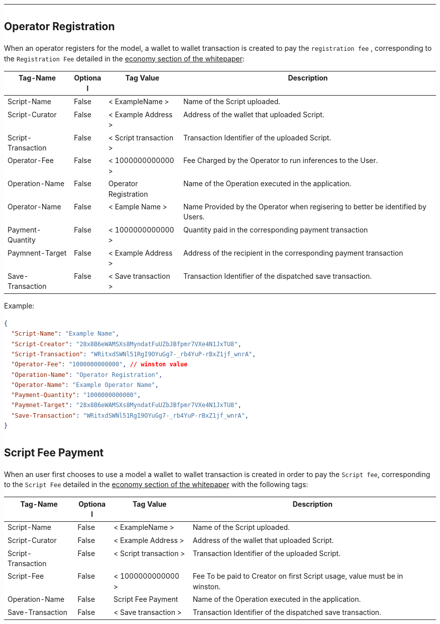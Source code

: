 ----

## Operator Registration

When an operator registers for the model, a wallet to wallet transaction is created to pay the `registration fee` , corresponding to the `Registration Fee` detailed in the [economy section of the whitepaper](./whitepaper.md#v-marketplace-economy):

| Tag-Name          | Optional    | Tag Value               | Description                                                 
| ----------------- | ----------- | ----------------------- | ------------------------------------------------------------------------------------ |
| Script-Name        | False       | < ExampleName >         | Name of the Script uploaded.                                                          |
| Script-Curator     | False       | < Example Address >     | Address of the wallet that uploaded Script.                                           |
| Script-Transaction | False       | < Script transaction >   | Transaction Identifier of the uploaded Script.                                        |
| Operator-Fee      | False       | < 1000000000000 >       | Fee Charged by the Operator to run inferences to the User.                           |
| Operation-Name    | False       | Operator Registration   | Name of the Operation executed in the application.                                   |
| Operator-Name     | False       | < Eample Name >         | Name Provided by the Operator when regisering to better be identified by Users.      |
| Payment-Quantity | False       | < 1000000000000 >           | Quantity paid in the corresponding payment transaction                         |
| Paymnent-Target  | False       | < Example Address >         | Address of the recipient in the corresponding payment transaction              |
| Save-Transaction | False       | < Save transaction >   | Transaction Identifier of the dispatched save transaction.                                        |

Example:
```json
{
  "Script-Name": "Example Name",
  "Script-Creator": "28x8B6eWAMSXs8MyndatFuUZbJBfpmr7VXe4N1JxTU8", 
  "Script-Transaction": "WRitxdSWNl51RgI9OYuGg7-_rb4YuP-rBxZ1jf_wnrA",
  "Operator-Fee": "1000000000000", // winston value
  "Operation-Name": "Operator Registration",
  "Operator-Name": "Example Operator Name",
  "Payment-Quantity": "1000000000000",
  "Paymnet-Target": "28x8B6eWAMSXs8MyndatFuUZbJBfpmr7VXe4N1JxTU8",
  "Save-Transaction": "WRitxdSWNl51RgI9OYuGg7-_rb4YuP-rBxZ1jf_wnrA",
}
```

## Script Fee Payment

When an user first chooses to use a model a wallet to wallet transaction is created in order to pay the `Script fee`, corresponding to the `Script Fee` detailed in the [economy section of the whitepaper](./whitepaper.md#v-marketplace-economy) with the following tags:

| Tag-Name          | Optional    | Tag Value               | Description                                                 
| ----------------- | ----------- | ----------------------- | ------------------------------------------------------------------------------------ |
| Script-Name        | False       | < ExampleName >         | Name of the Script uploaded.                                                          |
| Script-Curator     | False       | < Example Address >     | Address of the wallet that uploaded Script.                                           |
| Script-Transaction | False       | < Script transaction >   | Transaction Identifier of the uploaded Script.                                        |
| Script-Fee         | False       | < 1000000000000 >       | Fee To be paid to Creator on first Script usage, value must be in winston.            |
| Operation-Name    | False       | Script Fee Payment       | Name of the Operation executed in the application.                                  |
| Save-Transaction | False       | < Save transaction >   | Transaction Identifier of the dispatched save transaction.                                        |
